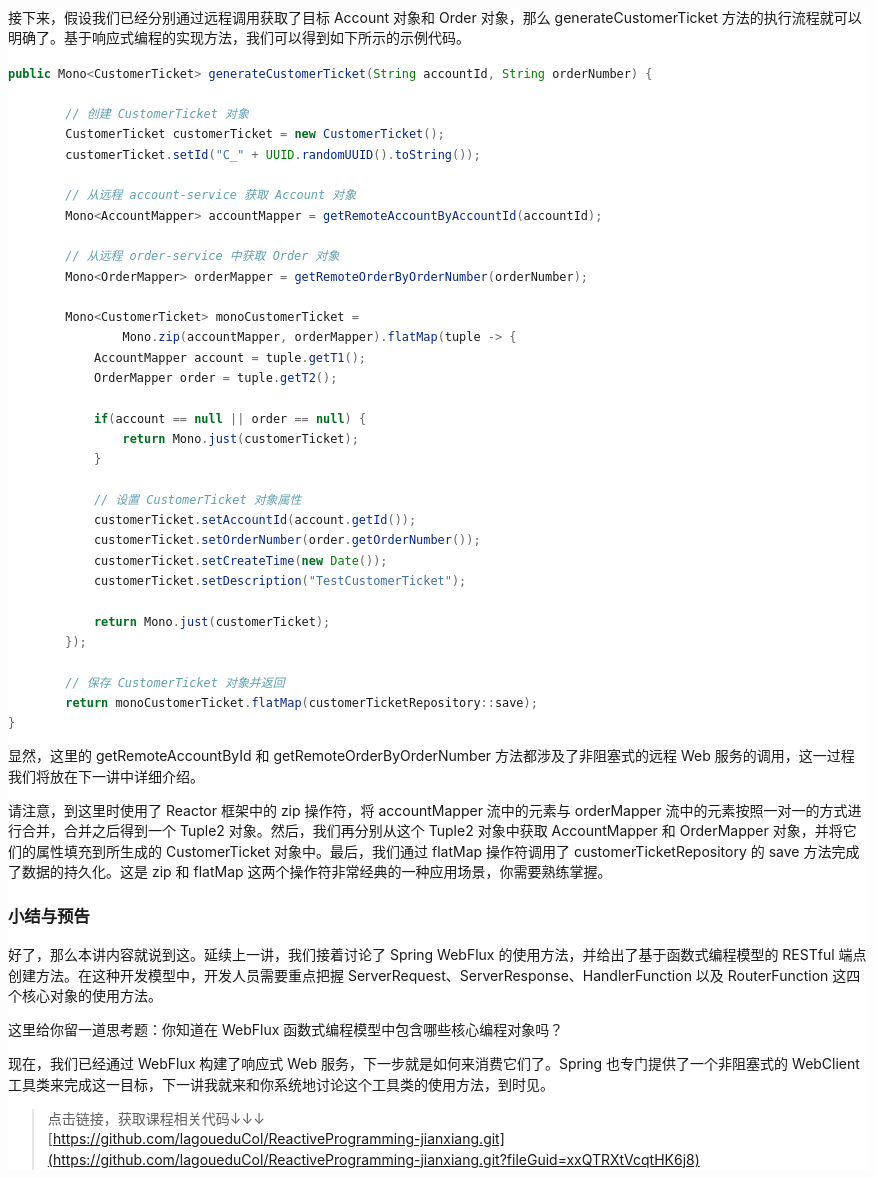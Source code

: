 接下来，假设我们已经分别通过远程调用获取了目标 Account 对象和 Order 对象，那么 generateCustomerTicket 方法的执行流程就可以明确了。基于响应式编程的实现方法，我们可以得到如下所示的示例代码。

```java
public Mono<CustomerTicket> generateCustomerTicket(String accountId, String orderNumber) {
 
        // 创建 CustomerTicket 对象
        CustomerTicket customerTicket = new CustomerTicket();
        customerTicket.setId("C_" + UUID.randomUUID().toString());
 
        // 从远程 account-service 获取 Account 对象
        Mono<AccountMapper> accountMapper = getRemoteAccountByAccountId(accountId);

        // 从远程 order-service 中获取 Order 对象
        Mono<OrderMapper> orderMapper = getRemoteOrderByOrderNumber(orderNumber);

        Mono<CustomerTicket> monoCustomerTicket = 
                Mono.zip(accountMapper, orderMapper).flatMap(tuple -> {
            AccountMapper account = tuple.getT1();
            OrderMapper order = tuple.getT2();

            if(account == null || order == null) {
                return Mono.just(customerTicket);
            }

            // 设置 CustomerTicket 对象属性
            customerTicket.setAccountId(account.getId());
            customerTicket.setOrderNumber(order.getOrderNumber());
            customerTicket.setCreateTime(new Date());
            customerTicket.setDescription("TestCustomerTicket");

            return Mono.just(customerTicket);
        });

        // 保存 CustomerTicket 对象并返回
        return monoCustomerTicket.flatMap(customerTicketRepository::save);
}
```

显然，这里的 getRemoteAccountById 和 getRemoteOrderByOrderNumber 方法都涉及了非阻塞式的远程 Web 服务的调用，这一过程我们将放在下一讲中详细介绍。

请注意，到这里时使用了 Reactor 框架中的 zip 操作符，将 accountMapper 流中的元素与 orderMapper 流中的元素按照一对一的方式进行合并，合并之后得到一个 Tuple2 对象。然后，我们再分别从这个 Tuple2 对象中获取 AccountMapper 和 OrderMapper 对象，并将它们的属性填充到所生成的 CustomerTicket 对象中。最后，我们通过 flatMap 操作符调用了 customerTicketRepository 的 save 方法完成了数据的持久化。这是 zip 和 flatMap 这两个操作符非常经典的一种应用场景，你需要熟练掌握。

### 小结与预告

好了，那么本讲内容就说到这。延续上一讲，我们接着讨论了 Spring WebFlux 的使用方法，并给出了基于函数式编程模型的 RESTful 端点创建方法。在这种开发模型中，开发人员需要重点把握 ServerRequest、ServerResponse、HandlerFunction 以及 RouterFunction 这四个核心对象的使用方法。

这里给你留一道思考题：你知道在 WebFlux 函数式编程模型中包含哪些核心编程对象吗？

现在，我们已经通过 WebFlux 构建了响应式 Web 服务，下一步就是如何来消费它们了。Spring 也专门提供了一个非阻塞式的 WebClient 工具类来完成这一目标，下一讲我就来和你系统地讨论这个工具类的使用方法，到时见。
> 点击链接，获取课程相关代码↓↓↓  
> [https://github.com/lagoueduCol/ReactiveProgramming-jianxiang.git](https://github.com/lagoueduCol/ReactiveProgramming-jianxiang.git?fileGuid=xxQTRXtVcqtHK6j8)
